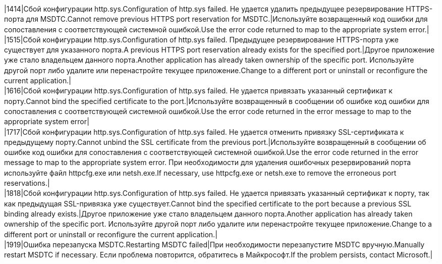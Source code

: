 |<span data-ttu-id="ff9e9-153">14</span><span class="sxs-lookup"><span data-stu-id="ff9e9-153">14</span></span>|<span data-ttu-id="ff9e9-154">Сбой конфигурации http.sys.</span><span class="sxs-lookup"><span data-stu-id="ff9e9-154">Configuration of http.sys failed.</span></span> <span data-ttu-id="ff9e9-155">Не удается удалить предыдущее резервирование HTTPS-порта для MSDTC.</span><span class="sxs-lookup"><span data-stu-id="ff9e9-155">Cannot remove previous HTTPS port reservation for MSDTC.</span></span>|<span data-ttu-id="ff9e9-156">Используйте возвращенный код ошибки для сопоставления с соответствующей системной ошибкой.</span><span class="sxs-lookup"><span data-stu-id="ff9e9-156">Use the error code returned to map to the appropriate system error.</span></span>|  
|<span data-ttu-id="ff9e9-157">15</span><span class="sxs-lookup"><span data-stu-id="ff9e9-157">15</span></span>|<span data-ttu-id="ff9e9-158">Сбой конфигурации http.sys.</span><span class="sxs-lookup"><span data-stu-id="ff9e9-158">Configuration of http.sys failed.</span></span> <span data-ttu-id="ff9e9-159">Предыдущее резервирование HTTPS-порта уже существует для указанного порта.</span><span class="sxs-lookup"><span data-stu-id="ff9e9-159">A previous HTTPS port reservation already exists for the specified port.</span></span>|<span data-ttu-id="ff9e9-160">Другое приложение уже стало владельцем данного порта.</span><span class="sxs-lookup"><span data-stu-id="ff9e9-160">Another application has already taken ownership of the specific port.</span></span> <span data-ttu-id="ff9e9-161">Используйте другой порт либо удалите или перенастройте текущее приложение.</span><span class="sxs-lookup"><span data-stu-id="ff9e9-161">Change to a different port or uninstall or reconfigure the current application.</span></span>|  
|<span data-ttu-id="ff9e9-162">16</span><span class="sxs-lookup"><span data-stu-id="ff9e9-162">16</span></span>|<span data-ttu-id="ff9e9-163">Сбой конфигурации http.sys.</span><span class="sxs-lookup"><span data-stu-id="ff9e9-163">Configuration of http.sys failed.</span></span> <span data-ttu-id="ff9e9-164">Не удается привязать указанный сертификат к порту.</span><span class="sxs-lookup"><span data-stu-id="ff9e9-164">Cannot bind the specified certificate to the port.</span></span>|<span data-ttu-id="ff9e9-165">Используйте возвращенный в сообщении об ошибке код ошибки для сопоставления с соответствующей системной ошибкой.</span><span class="sxs-lookup"><span data-stu-id="ff9e9-165">Use the error code returned in the error message to map to the appropriate system error</span></span>|  
|<span data-ttu-id="ff9e9-166">17</span><span class="sxs-lookup"><span data-stu-id="ff9e9-166">17</span></span>|<span data-ttu-id="ff9e9-167">Сбой конфигурации http.sys.</span><span class="sxs-lookup"><span data-stu-id="ff9e9-167">Configuration of http.sys failed.</span></span> <span data-ttu-id="ff9e9-168">Не удается отменить привязку SSL-сертификата к предыдущему порту.</span><span class="sxs-lookup"><span data-stu-id="ff9e9-168">Cannot unbind the SSL certificate from the previous port.</span></span>|<span data-ttu-id="ff9e9-169">Используйте возвращенный в сообщении об ошибке код ошибки для сопоставления с соответствующей системной ошибкой.</span><span class="sxs-lookup"><span data-stu-id="ff9e9-169">Use the error code returned in the error message to map to the appropriate system error.</span></span> <span data-ttu-id="ff9e9-170">При необходимости для удаления ошибочных резервирований порта используйте файл httpcfg.exe или netsh.exe.</span><span class="sxs-lookup"><span data-stu-id="ff9e9-170">If necessary, use httpcfg.exe or netsh.exe to remove the erroneous port reservations.</span></span>|  
|<span data-ttu-id="ff9e9-171">18</span><span class="sxs-lookup"><span data-stu-id="ff9e9-171">18</span></span>|<span data-ttu-id="ff9e9-172">Сбой конфигурации http.sys.</span><span class="sxs-lookup"><span data-stu-id="ff9e9-172">Configuration of http.sys failed.</span></span> <span data-ttu-id="ff9e9-173">Не удается привязать указанный сертификат к порту, так как предыдущая SSL-привязка уже существует.</span><span class="sxs-lookup"><span data-stu-id="ff9e9-173">Cannot bind the specified certificate to the port because a previous SSL binding already exists.</span></span>|<span data-ttu-id="ff9e9-174">Другое приложение уже стало владельцем данного порта.</span><span class="sxs-lookup"><span data-stu-id="ff9e9-174">Another application has already taken ownership of the specific port.</span></span> <span data-ttu-id="ff9e9-175">Используйте другой порт либо удалите или перенастройте текущее приложение.</span><span class="sxs-lookup"><span data-stu-id="ff9e9-175">Change to a different port or uninstall or reconfigure the current application.</span></span>|  
|<span data-ttu-id="ff9e9-176">19</span><span class="sxs-lookup"><span data-stu-id="ff9e9-176">19</span></span>|<span data-ttu-id="ff9e9-177">Ошибка перезапуска MSDTC.</span><span class="sxs-lookup"><span data-stu-id="ff9e9-177">Restarting MSDTC failed</span></span>|<span data-ttu-id="ff9e9-178">При необходимости перезапустите MSDTC вручную.</span><span class="sxs-lookup"><span data-stu-id="ff9e9-178">Manually restart MSDTC if necessary.</span></span> <span data-ttu-id="ff9e9-179">Если проблема повторится, обратитесь в Майкрософт.</span><span class="sxs-lookup"><span data-stu-id="ff9e9-179">If the problem persists, contact Microsoft.</span></span>|  
